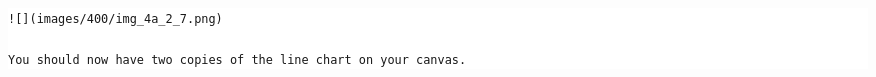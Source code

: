     ![](images/400/img_4a_2_7.png)

    You should now have two copies of the line chart on your canvas. 
    